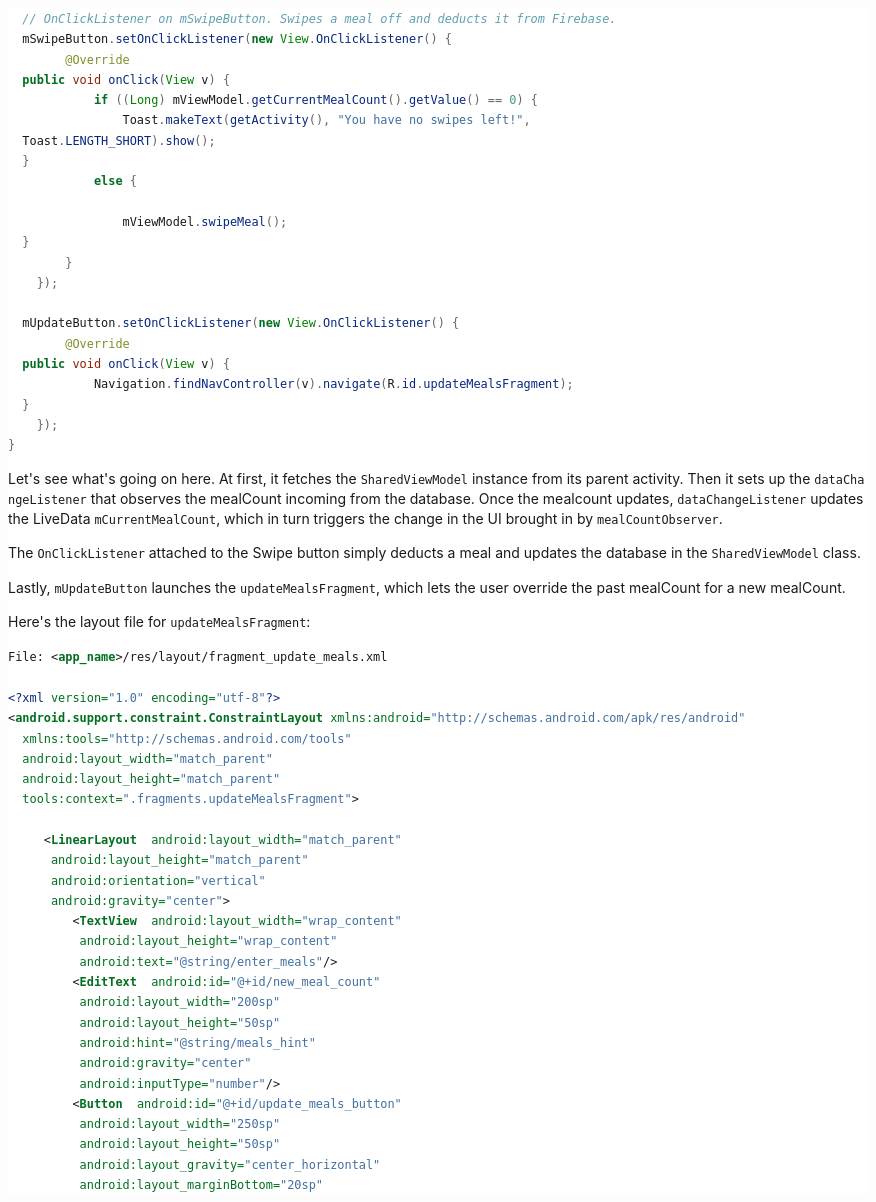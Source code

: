 ```java
  // OnClickListener on mSwipeButton. Swipes a meal off and deducts it from Firebase.  
  mSwipeButton.setOnClickListener(new View.OnClickListener() {  
        @Override  
  public void onClick(View v) {  
            if ((Long) mViewModel.getCurrentMealCount().getValue() == 0) {  
                Toast.makeText(getActivity(), "You have no swipes left!",  
  Toast.LENGTH_SHORT).show();  
  }  
            else {  

                mViewModel.swipeMeal();  
  }  
        }  
    });  

  mUpdateButton.setOnClickListener(new View.OnClickListener() {  
        @Override  
  public void onClick(View v) {  
            Navigation.findNavController(v).navigate(R.id.updateMealsFragment);  
  }  
    });  
}
```
Let's see what's going on here. At first, it fetches the `SharedViewModel` instance from its parent activity. Then it sets up the `dataChangeListener` that observes the mealCount incoming from the database. Once the mealcount updates, `dataChangeListener` updates the LiveData `mCurrentMealCount`, which in turn triggers the change in the UI brought in by `mealCountObserver`.

The `OnClickListener` attached to the Swipe button simply deducts a meal and updates the database in the `SharedViewModel` class.

Lastly, `mUpdateButton` launches the `updateMealsFragment`, which lets the user override the past mealCount for a new mealCount.

Here's the layout file for `updateMealsFragment`:

```xml
File: <app_name>/res/layout/fragment_update_meals.xml

<?xml version="1.0" encoding="utf-8"?>  
<android.support.constraint.ConstraintLayout xmlns:android="http://schemas.android.com/apk/res/android"  
  xmlns:tools="http://schemas.android.com/tools"  
  android:layout_width="match_parent"  
  android:layout_height="match_parent"  
  tools:context=".fragments.updateMealsFragment">  

	 <LinearLayout  android:layout_width="match_parent"  
	  android:layout_height="match_parent"  
	  android:orientation="vertical"  
	  android:gravity="center">  
		 <TextView  android:layout_width="wrap_content"  
		  android:layout_height="wrap_content"  
		  android:text="@string/enter_meals"/>  
		 <EditText  android:id="@+id/new_meal_count"  
		  android:layout_width="200sp"  
		  android:layout_height="50sp"  
		  android:hint="@string/meals_hint"  
		  android:gravity="center"  
		  android:inputType="number"/>  
		 <Button  android:id="@+id/update_meals_button"  
		  android:layout_width="250sp"  
		  android:layout_height="50sp"  
		  android:layout_gravity="center_horizontal"  
		  android:layout_marginBottom="20sp"  
```
